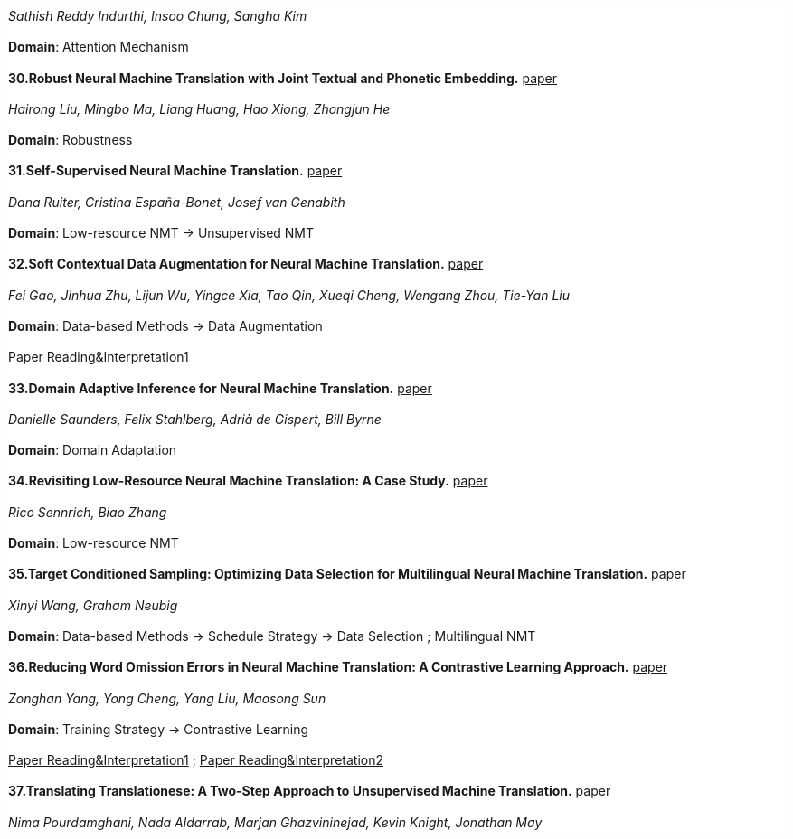 *Sathish Reddy Indurthi, Insoo Chung, Sangha Kim*

**Domain**: Attention Mechanism

**30.Robust Neural Machine Translation with Joint Textual and Phonetic Embedding.** [paper](https://aclanthology.org/P19-1291/)

*Hairong Liu, Mingbo Ma, Liang Huang, Hao Xiong, Zhongjun He*

**Domain**: Robustness

**31.Self-Supervised Neural Machine Translation.** [paper](https://aclanthology.org/P19-1178/)

*Dana Ruiter, Cristina España-Bonet, Josef van Genabith*

**Domain**: Low-resource NMT → Unsupervised NMT

**32.Soft Contextual Data Augmentation for Neural Machine Translation.** [paper](https://aclanthology.org/P19-1555/)

*Fei Gao, Jinhua Zhu, Lijun Wu, Yingce Xia, Tao Qin, Xueqi Cheng, Wengang Zhou, Tie-Yan Liu*

**Domain**: Data-based Methods → Data Augmentation

[Paper Reading&Interpretation1](https://zhuanlan.zhihu.com/p/70122299)

**33.Domain Adaptive Inference for Neural Machine Translation.** [paper](https://aclanthology.org/P19-1022/)

*Danielle Saunders, Felix Stahlberg, Adrià de Gispert, Bill Byrne*

**Domain**: Domain Adaptation

**34.Revisiting Low-Resource Neural Machine Translation: A Case Study.** [paper](https://aclanthology.org/P19-1021/)

*Rico Sennrich, Biao Zhang*

**Domain**: Low-resource NMT

**35.Target Conditioned Sampling: Optimizing Data Selection for Multilingual Neural Machine Translation.** [paper](https://aclanthology.org/P19-1583/)

*Xinyi Wang, Graham Neubig*

**Domain**: Data-based Methods → Schedule Strategy → Data Selection ; Multilingual NMT

**36.Reducing Word Omission Errors in Neural Machine Translation: A Contrastive Learning Approach.** [paper](https://aclanthology.org/P19-1623)

*Zonghan Yang, Yong Cheng, Yang Liu, Maosong Sun*

**Domain**: Training Strategy → Contrastive Learning

[Paper Reading&Interpretation1](https://blog.csdn.net/qq_40676758/article/details/114546304?spm=1001.2014.3001.5502) ; [Paper Reading&Interpretation2](https://blog.csdn.net/fengdu78/article/details/116725544?spm=1001.2014.3001.5502)

**37.Translating Translationese: A Two-Step Approach to Unsupervised Machine Translation.** [paper](https://aclanthology.org/P19-1293/)

*Nima Pourdamghani, Nada Aldarrab, Marjan Ghazvininejad, Kevin Knight, Jonathan May*
